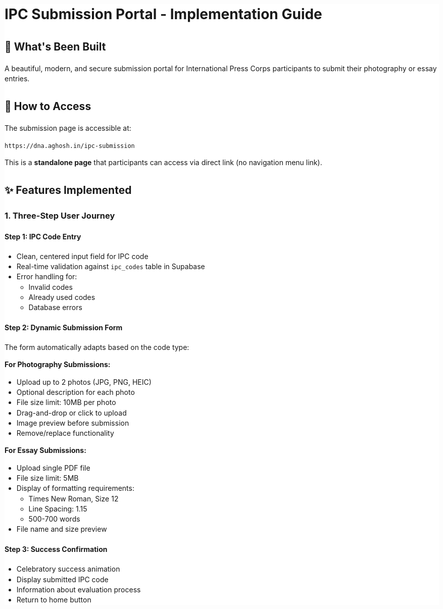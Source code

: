 # IPC Submission Portal - Implementation Guide

## 🎉 What's Been Built

A beautiful, modern, and secure submission portal for International Press Corps participants to submit their photography or essay entries.

## 📍 How to Access

The submission page is accessible at:
```
https://dna.aghosh.in/ipc-submission
```

This is a **standalone page** that participants can access via direct link (no navigation menu link).

## ✨ Features Implemented

### 1. **Three-Step User Journey**

#### Step 1: IPC Code Entry
- Clean, centered input field for IPC code
- Real-time validation against `ipc_codes` table in Supabase
- Error handling for:
  - Invalid codes
  - Already used codes
  - Database errors

#### Step 2: Dynamic Submission Form
The form automatically adapts based on the code type:

**For Photography Submissions:**
- Upload up to 2 photos (JPG, PNG, HEIC)
- Optional description for each photo
- File size limit: 10MB per photo
- Drag-and-drop or click to upload
- Image preview before submission
- Remove/replace functionality

**For Essay Submissions:**
- Upload single PDF file
- File size limit: 5MB
- Display of formatting requirements:
  - Times New Roman, Size 12
  - Line Spacing: 1.15
  - 500-700 words
- File name and size preview

#### Step 3: Success Confirmation
- Celebratory success animation
- Display submitted IPC code
- Information about evaluation process
- Return to home button
